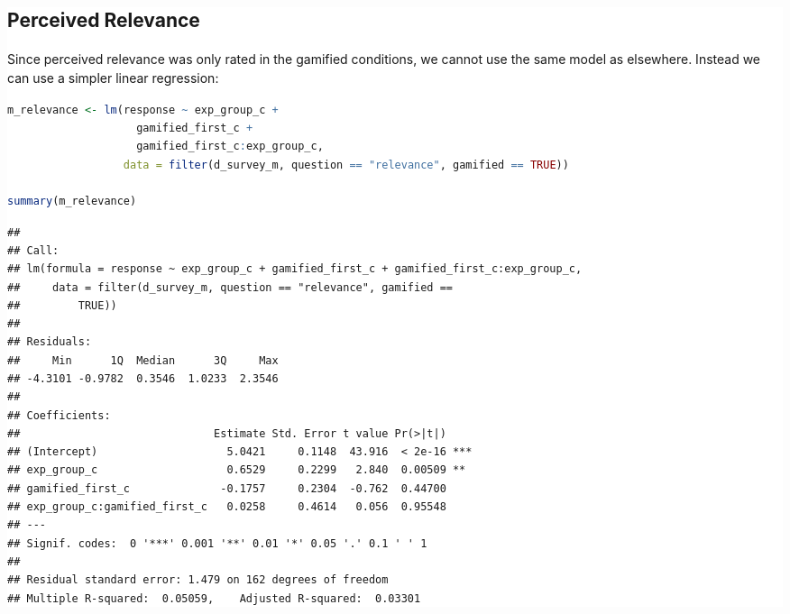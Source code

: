 ## Perceived Relevance

Since perceived relevance was only rated in the gamified conditions, we
cannot use the same model as elsewhere. Instead we can use a simpler
linear regression:

``` r
m_relevance <- lm(response ~ exp_group_c +
                    gamified_first_c +
                    gamified_first_c:exp_group_c,
                  data = filter(d_survey_m, question == "relevance", gamified == TRUE))

summary(m_relevance)
```

    ## 
    ## Call:
    ## lm(formula = response ~ exp_group_c + gamified_first_c + gamified_first_c:exp_group_c, 
    ##     data = filter(d_survey_m, question == "relevance", gamified == 
    ##         TRUE))
    ## 
    ## Residuals:
    ##     Min      1Q  Median      3Q     Max 
    ## -4.3101 -0.9782  0.3546  1.0233  2.3546 
    ## 
    ## Coefficients:
    ##                              Estimate Std. Error t value Pr(>|t|)    
    ## (Intercept)                    5.0421     0.1148  43.916  < 2e-16 ***
    ## exp_group_c                    0.6529     0.2299   2.840  0.00509 ** 
    ## gamified_first_c              -0.1757     0.2304  -0.762  0.44700    
    ## exp_group_c:gamified_first_c   0.0258     0.4614   0.056  0.95548    
    ## ---
    ## Signif. codes:  0 '***' 0.001 '**' 0.01 '*' 0.05 '.' 0.1 ' ' 1
    ## 
    ## Residual standard error: 1.479 on 162 degrees of freedom
    ## Multiple R-squared:  0.05059,    Adjusted R-squared:  0.03301 